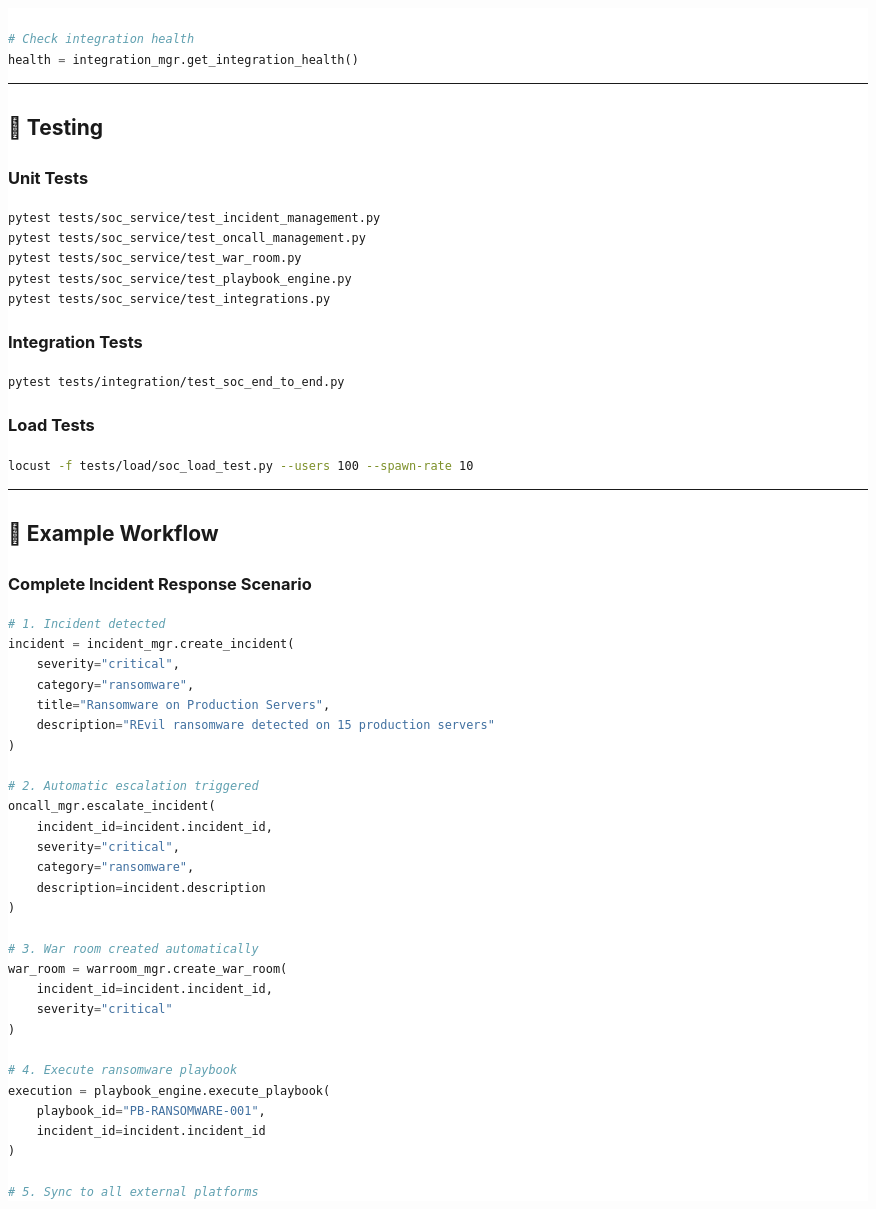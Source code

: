 ```python

# Check integration health
health = integration_mgr.get_integration_health()
```

---

## 🧪 Testing

### **Unit Tests**
```bash
pytest tests/soc_service/test_incident_management.py
pytest tests/soc_service/test_oncall_management.py
pytest tests/soc_service/test_war_room.py
pytest tests/soc_service/test_playbook_engine.py
pytest tests/soc_service/test_integrations.py
```

### **Integration Tests**
```bash
pytest tests/integration/test_soc_end_to_end.py
```

### **Load Tests**
```bash
locust -f tests/load/soc_load_test.py --users 100 --spawn-rate 10
```

---

## 📝 Example Workflow

### **Complete Incident Response Scenario**
```python
# 1. Incident detected
incident = incident_mgr.create_incident(
    severity="critical",
    category="ransomware",
    title="Ransomware on Production Servers",
    description="REvil ransomware detected on 15 production servers"
)

# 2. Automatic escalation triggered
oncall_mgr.escalate_incident(
    incident_id=incident.incident_id,
    severity="critical",
    category="ransomware",
    description=incident.description
)

# 3. War room created automatically
war_room = warroom_mgr.create_war_room(
    incident_id=incident.incident_id,
    severity="critical"
)

# 4. Execute ransomware playbook
execution = playbook_engine.execute_playbook(
    playbook_id="PB-RANSOMWARE-001",
    incident_id=incident.incident_id
)

# 5. Sync to all external platforms
```